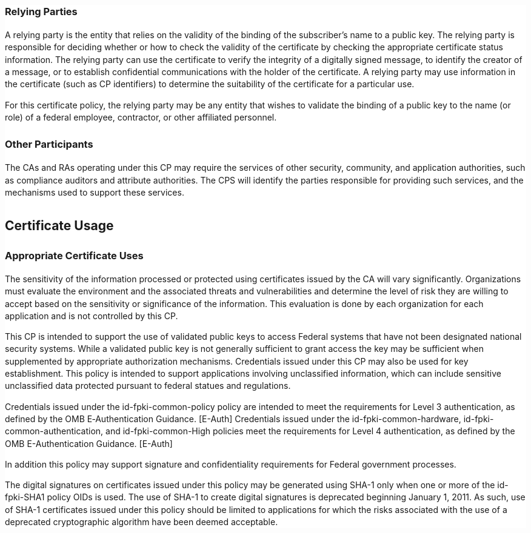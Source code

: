 ### Relying Parties

A relying party is the entity that relies on the validity of the binding of the subscriber’s name to a public key. The relying party is responsible for deciding whether or how to check the validity of the certificate by checking the appropriate certificate status information. The relying party can use the certificate to verify the integrity of a digitally signed message, to identify the creator of a message, or to establish confidential communications with the holder of the certificate. A relying party may use information in the certificate (such as CP identifiers) to determine the suitability of the certificate for a particular use.

For this certificate policy, the relying party may be any entity that wishes to validate the binding of a public key to the name (or role) of a federal employee, contractor, or other affiliated personnel.

### Other Participants

The CAs and RAs operating under this CP may require the services of other security, community, and application authorities, such as compliance auditors and attribute authorities. The CPS will identify the parties responsible for providing such services, and the mechanisms used to support these services.

## Certificate Usage

### Appropriate Certificate Uses

The sensitivity of the information processed or protected using certificates issued by the CA will vary significantly. Organizations must evaluate the environment and the associated threats and vulnerabilities and determine the level of risk they are willing to accept based on the sensitivity or significance of the information. This evaluation is done by each organization for each application and is not controlled by this CP.

This CP is intended to support the use of validated public keys to access Federal systems that have not been designated national security systems. While a validated public key is not generally sufficient to grant access the key may be sufficient when supplemented by appropriate authorization mechanisms. Credentials issued under this CP may also be used for key establishment. This policy is intended to support applications involving unclassified information, which can include sensitive unclassified data protected pursuant to federal statues and regulations.

Credentials issued under the id-fpki-common-policy policy are intended to meet the requirements for Level 3 authentication, as defined by the OMB E‑Authentication Guidance. \[E-Auth\] Credentials issued under the id-fpki-common-hardware, id-fpki-common-authentication, and id-fpki-common-High policies meet the requirements for Level 4 authentication, as defined by the OMB E-Authentication Guidance. \[E-Auth\]

In addition this policy may support signature and confidentiality requirements for Federal government processes.

The digital signatures on certificates issued under this policy may be generated using SHA-1 only when one or more of the id-fpki-SHA1 policy OIDs is used. The use of SHA-1 to create digital signatures is deprecated beginning January 1, 2011. As such, use of SHA-1 certificates issued under this policy should be limited to applications for which the risks associated with the use of a deprecated cryptographic algorithm have been deemed acceptable.
